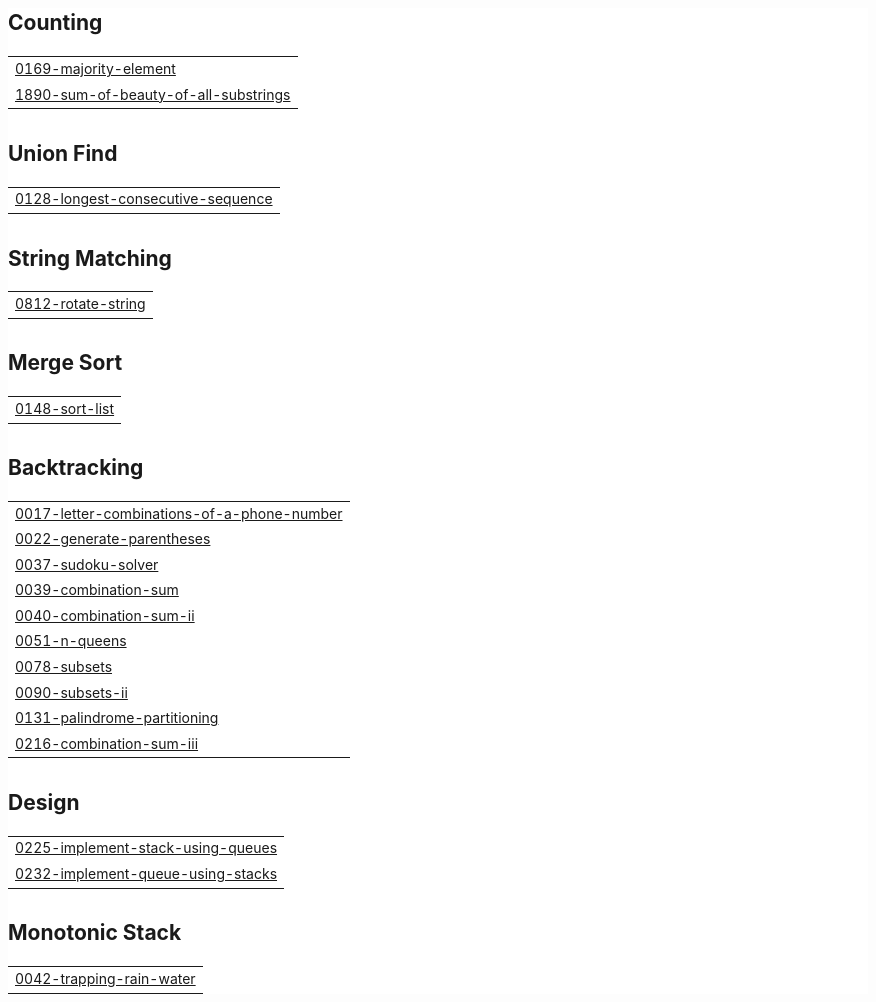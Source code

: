 ## Counting
|  |
| ------- |
| [0169-majority-element](https://github.com/Gnanendra777/Leetcode/tree/master/0169-majority-element) |
| [1890-sum-of-beauty-of-all-substrings](https://github.com/Gnanendra777/Leetcode/tree/master/1890-sum-of-beauty-of-all-substrings) |
## Union Find
|  |
| ------- |
| [0128-longest-consecutive-sequence](https://github.com/Gnanendra777/Leetcode/tree/master/0128-longest-consecutive-sequence) |
## String Matching
|  |
| ------- |
| [0812-rotate-string](https://github.com/Gnanendra777/Leetcode/tree/master/0812-rotate-string) |
## Merge Sort
|  |
| ------- |
| [0148-sort-list](https://github.com/Gnanendra777/Leetcode/tree/master/0148-sort-list) |
## Backtracking
|  |
| ------- |
| [0017-letter-combinations-of-a-phone-number](https://github.com/Gnanendra777/Leetcode/tree/master/0017-letter-combinations-of-a-phone-number) |
| [0022-generate-parentheses](https://github.com/Gnanendra777/Leetcode/tree/master/0022-generate-parentheses) |
| [0037-sudoku-solver](https://github.com/Gnanendra777/Leetcode/tree/master/0037-sudoku-solver) |
| [0039-combination-sum](https://github.com/Gnanendra777/Leetcode/tree/master/0039-combination-sum) |
| [0040-combination-sum-ii](https://github.com/Gnanendra777/Leetcode/tree/master/0040-combination-sum-ii) |
| [0051-n-queens](https://github.com/Gnanendra777/Leetcode/tree/master/0051-n-queens) |
| [0078-subsets](https://github.com/Gnanendra777/Leetcode/tree/master/0078-subsets) |
| [0090-subsets-ii](https://github.com/Gnanendra777/Leetcode/tree/master/0090-subsets-ii) |
| [0131-palindrome-partitioning](https://github.com/Gnanendra777/Leetcode/tree/master/0131-palindrome-partitioning) |
| [0216-combination-sum-iii](https://github.com/Gnanendra777/Leetcode/tree/master/0216-combination-sum-iii) |
## Design
|  |
| ------- |
| [0225-implement-stack-using-queues](https://github.com/Gnanendra777/Leetcode/tree/master/0225-implement-stack-using-queues) |
| [0232-implement-queue-using-stacks](https://github.com/Gnanendra777/Leetcode/tree/master/0232-implement-queue-using-stacks) |
## Monotonic Stack
|  |
| ------- |
| [0042-trapping-rain-water](https://github.com/Gnanendra777/Leetcode/tree/master/0042-trapping-rain-water) |
